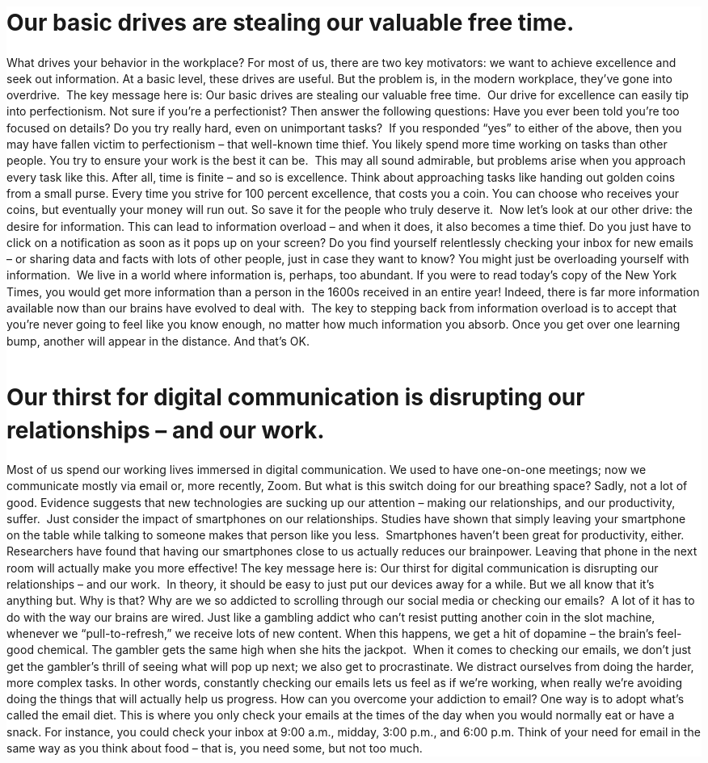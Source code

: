 # Our basic drives are stealing our valuable free time.
What drives your behavior in the workplace? For most of us, there are two key motivators: we want to achieve excellence and seek out information. At a basic level, these drives are useful. But the problem is, in the modern workplace, they’ve gone into overdrive. 
The key message here is: Our basic drives are stealing our valuable free time. 
Our drive for excellence can easily tip into perfectionism. Not sure if you’re a perfectionist? Then answer the following questions: Have you ever been told you’re too focused on details? Do you try really hard, even on unimportant tasks? 
If you responded “yes” to either of the above, then you may have fallen victim to perfectionism – that well-known time thief. You likely spend more time working on tasks than other people. You try to ensure your work is the best it can be. 
This may all sound admirable, but problems arise when you approach every task like this. After all, time is finite – and so is excellence. Think about approaching tasks like handing out golden coins from a small purse. Every time you strive for 100 percent excellence, that costs you a coin. You can choose who receives your coins, but eventually your money will run out. So save it for the people who truly deserve it. 
Now let’s look at our other drive: the desire for information. This can lead to information overload – and when it does, it also becomes a time thief. Do you just have to click on a notification as soon as it pops up on your screen? Do you find yourself relentlessly checking your inbox for new emails – or sharing data and facts with lots of other people, just in case they want to know? You might just be overloading yourself with information. 
We live in a world where information is, perhaps, too abundant. If you were to read today’s copy of the New York Times, you would get more information than a person in the 1600s received in an entire year! Indeed, there is far more information available now than our brains have evolved to deal with. 
The key to stepping back from information overload is to accept that you’re never going to feel like you know enough, no matter how much information you absorb. Once you get over one learning bump, another will appear in the distance. And that’s OK.

# Our thirst for digital communication is disrupting our relationships – and our work.
Most of us spend our working lives immersed in digital communication. We used to have one-on-one meetings; now we communicate mostly via email or, more recently, Zoom. But what is this switch doing for our breathing space? Sadly, not a lot of good. Evidence suggests that new technologies are sucking up our attention – making our relationships, and our productivity, suffer. 
Just consider the impact of smartphones on our relationships. Studies have shown that simply leaving your smartphone on the table while talking to someone makes that person like you less. 
Smartphones haven’t been great for productivity, either. Researchers have found that having our smartphones close to us actually reduces our brainpower. Leaving that phone in the next room will actually make you more effective!
The key message here is: Our thirst for digital communication is disrupting our relationships – and our work. 
In theory, it should be easy to just put our devices away for a while. But we all know that it’s anything but. Why is that? Why are we so addicted to scrolling through our social media or checking our emails? 
A lot of it has to do with the way our brains are wired. Just like a gambling addict who can’t resist putting another coin in the slot machine, whenever we “pull-to-refresh,” we receive lots of new content. When this happens, we get a hit of dopamine – the brain’s feel-good chemical. The gambler gets the same high when she hits the jackpot. 
When it comes to checking our emails, we don’t just get the gambler’s thrill of seeing what will pop up next; we also get to procrastinate. We distract ourselves from doing the harder, more complex tasks. In other words, constantly checking our emails lets us feel as if we’re working, when really we’re avoiding doing the things that will actually help us progress.
How can you overcome your addiction to email? One way is to adopt what’s called the email diet. This is where you only check your emails at the times of the day when you would normally eat or have a snack. For instance, you could check your inbox at 9:00 a.m., midday, 3:00 p.m., and 6:00 p.m. Think of your need for email in the same way as you think about food – that is, you need some, but not too much. 

